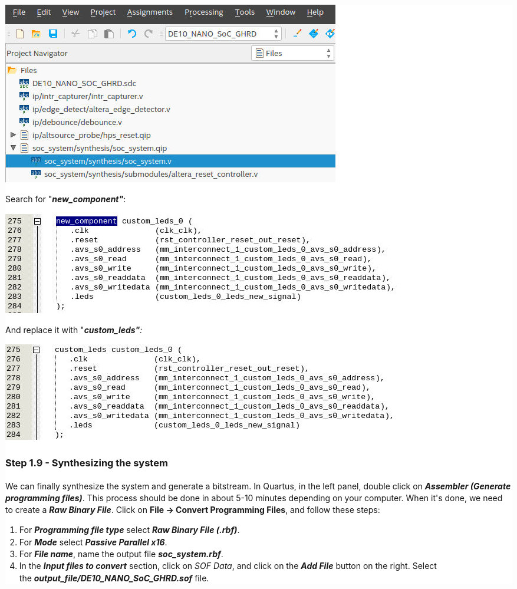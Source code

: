 ![](images/20170820_soc_system_verilog.jpg)

Search for "**_new\_component"_**:

![](images/20170820_new_component.jpg)

And replace it with "_**custom\_leds"**:_

![](images/20170820_custom.jpg)

### Step 1.9 - Synthesizing the system

We can finally synthesize the system and generate a bitstream. In Quartus, in the left panel, double click on **_Assembler (Generate programming files)_**. This process should be done in about 5-10 minutes depending on your computer. When it's done, we need to create a **_Raw Binary File_**. Click on **File → Convert Programming Files**, and follow these steps:

1.  For **_Programming file type_** select **_Raw Binary File (.rbf)_**.
2.  For **_Mode_** select **_Passive Parallel x16_**.
3.  For **_File name_**, name the output file **_soc\_system.rbf_**.
4.  In the **_Input files to convert_** section, click on _SOF Data_, and click on the **_Add File_** button on the right. Select the **_output\_file/DE10\_NANO\_SoC\_GHRD.sof_** file.
